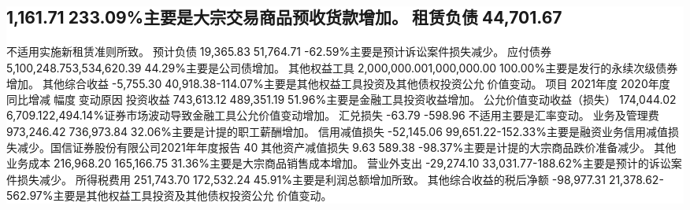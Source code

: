 1,161.71
233.09%主要是大宗交易商品预收货款增加。
租赁负债
44,701.67
-
不适用实施新租赁准则所致。
预计负债
19,365.83
51,764.71
-62.59%主要是预计诉讼案件损失减少。
应付债券
5,100,248.753,534,620.39
44.29%主要是公司债增加。
其他权益工具
2,000,000.001,000,000.00
100.00%主要是发行的永续次级债券增加。
其他综合收益
-5,755.30
40,918.38-114.07%主要是其他权益工具投资及其他债权投资公允
价值变动。
项目
2021年度
2020年度
同比增减
幅度
变动原因
投资收益
743,613.12
489,351.19
51.96%主要是金融工具投资收益增加。
公允价值变动收益（损失）
174,044.02
6,709.122,494.14%证券市场波动导致金融工具公允价值变动增加。
汇兑损失
-63.79
-598.96
不适用主要是汇率变动。
业务及管理费
973,246.42
736,973.84
32.06%主要是计提的职工薪酬增加。
信用减值损失
-52,145.06
99,651.22-152.33%主要是融资业务信用减值损失减少。国信证券股份有限公司2021年年度报告
40
其他资产减值损失
9.63
589.38
-98.37%主要是计提的大宗商品跌价准备减少。
其他业务成本
216,968.20
165,166.75
31.36%主要是大宗商品销售成本增加。
营业外支出
-29,274.10
33,031.77-188.62%主要是预计的诉讼案件损失减少。
所得税费用
251,743.70
172,532.24
45.91%主要是利润总额增加所致。
其他综合收益的税后净额
-98,977.31
21,378.62-562.97%主要是其他权益工具投资及其他债权投资公允
价值变动。